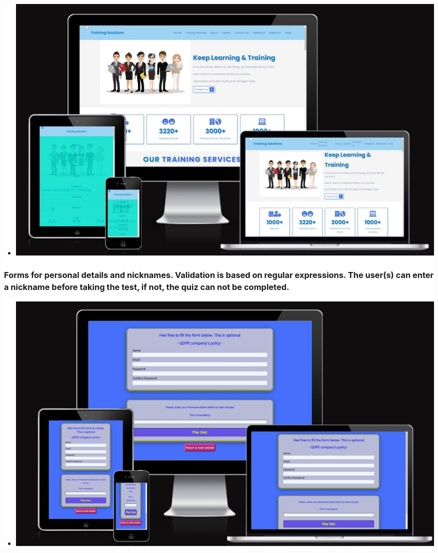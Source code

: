 -   ![PC Desk, Laptop, Tablet, mobile Demo](/assets/image/responsive2-test.JPG "PC Desk, Laptop, Tablet, and Mobile")
### Forms for personal details and nicknames. Validation is based on regular expressions. The user(s) can enter a nickname before taking the test, if not, the quiz can not be completed.

-   ![PC Desk, Laptop, Tablet, mobile Demo](/assets/image/responsive3-test.JPG "PC Desk, Laptop, Tablet, and Mobile")  
